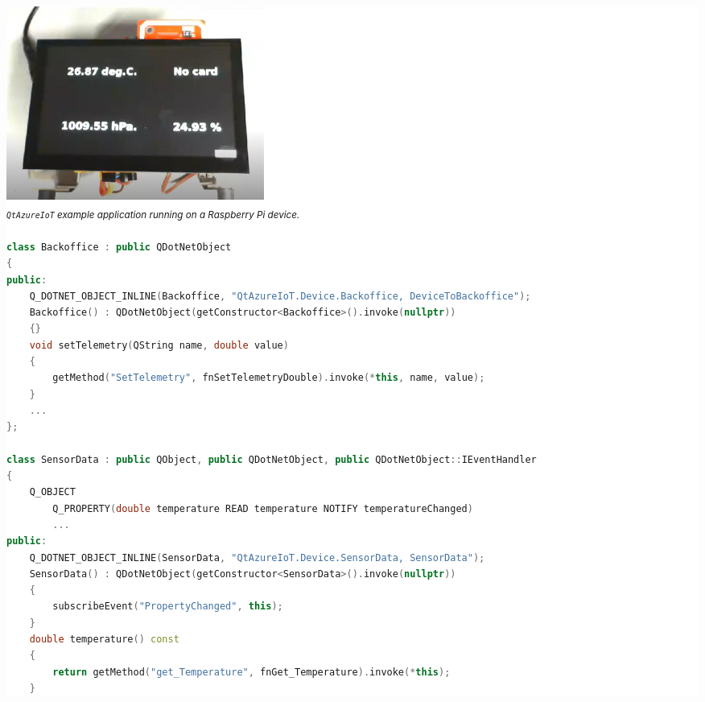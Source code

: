 <sup><img src="res/hackathon23.png" width="320"><br><i><code>QtAzureIoT</code>
example application running on a Raspberry Pi device.</i></sup>

```cpp
class Backoffice : public QDotNetObject
{
public:
    Q_DOTNET_OBJECT_INLINE(Backoffice, "QtAzureIoT.Device.Backoffice, DeviceToBackoffice");
    Backoffice() : QDotNetObject(getConstructor<Backoffice>().invoke(nullptr))
    {}
    void setTelemetry(QString name, double value)
    {
        getMethod("SetTelemetry", fnSetTelemetryDouble).invoke(*this, name, value);
    }
    ...
};

class SensorData : public QObject, public QDotNetObject, public QDotNetObject::IEventHandler
{
    Q_OBJECT
        Q_PROPERTY(double temperature READ temperature NOTIFY temperatureChanged)
        ...
public:
    Q_DOTNET_OBJECT_INLINE(SensorData, "QtAzureIoT.Device.SensorData, SensorData");
    SensorData() : QDotNetObject(getConstructor<SensorData>().invoke(nullptr))
    {
        subscribeEvent("PropertyChanged", this);
    }
    double temperature() const
    {
        return getMethod("get_Temperature", fnGet_Temperature).invoke(*this);
    }
```